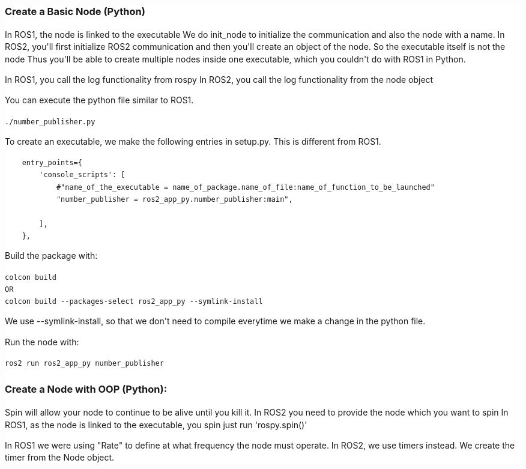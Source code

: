 ### Create a Basic Node (Python)
In ROS1, the node is linked to the executable
We do init_node to initialize the communication and also the node with
a name.
In ROS2, you'll first initialize ROS2 communication and then you'll create
an object of the node.
So the executable itself is not the node
Thus you'll be able to create multiple nodes inside one executable, which
you couldn't do with ROS1 in Python.

In ROS1, you call the log functionality from rospy
In ROS2, you call the log functionality from the node object

You can execute the python file similar to ROS1.
```
./number_publisher.py
```

To create an executable, we make the following entries in setup.py. This is
different from ROS1.
```
    entry_points={
        'console_scripts': [
            #"name_of_the_executable = name_of_package.name_of_file:name_of_function_to_be_launched"
            "number_publisher = ros2_app_py.number_publisher:main",
            
        ],
    },
```

Build the package with:
```
colcon build
OR
colcon build --packages-select ros2_app_py --symlink-install
```

We use --symlink-install, so that we don't need to compile everytime we make a
change in the python file.

Run the node with:
```
ros2 run ros2_app_py number_publisher
```

### Create a Node with OOP (Python):
Spin will allow your node to continue to be alive until you kill it.
In ROS2 you need to provide the node which you want to spin
In ROS1, as the node is linked to the executable, you spin just run
'rospy.spin()'

In ROS1 we were using "Rate" to define at what frequency the node must
operate. In ROS2, we use timers instead.
We create the timer from the Node object.
